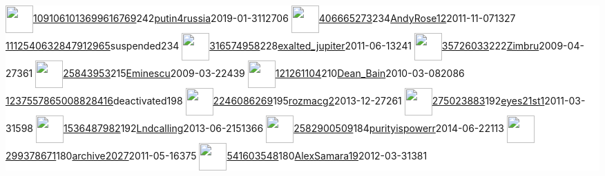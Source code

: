 <tr><td><a href="https://pbs.twimg.com/profile_images/1473354790176448520/SMOLCXkp_normal.jpg"><img src="https://pbs.twimg.com/profile_images/1473354790176448520/SMOLCXkp_normal.jpg" width="40px" height="40px" align="center"/></a></td><td><a href="https://twitter.com/intent/user?user_id=1091061013699616769">1091061013699616769</a></td><td></td><td>242</td><td><a href="https://twitter.com/putin4russia">putin4russia</a></td><td>2019-01-31</td><td>12706</td></tr>
<tr><td><a href="https://pbs.twimg.com/profile_images/1310774295648522240/bTd4_Lly_normal.jpg"><img src="https://pbs.twimg.com/profile_images/1310774295648522240/bTd4_Lly_normal.jpg" width="40px" height="40px" align="center"/></a></td><td><a href="https://twitter.com/intent/user?user_id=406665273">406665273</a></td><td></td><td>234</td><td><a href="https://twitter.com/AndyRose12">AndyRose12</a></td><td>2011-11-07</td><td>1327</td></tr>
<tr><td></td><td><a href="https://twitter.com/intent/user?user_id=1112540632847912965">1112540632847912965</a></td><td>suspended</td><td>234</td><td></td><td></td><td></td></tr>
<tr><td><a href="https://pbs.twimg.com/profile_images/1459177793284046850/QmG4z6f3_normal.jpg"><img src="https://pbs.twimg.com/profile_images/1459177793284046850/QmG4z6f3_normal.jpg" width="40px" height="40px" align="center"/></a></td><td><a href="https://twitter.com/intent/user?user_id=316574958">316574958</a></td><td></td><td>228</td><td><a href="https://twitter.com/exalted_jupiter">exalted_jupiter</a></td><td>2011-06-13</td><td>241</td></tr>
<tr><td><a href="https://pbs.twimg.com/profile_images/248204167/Zimbru_normal.jpg"><img src="https://pbs.twimg.com/profile_images/248204167/Zimbru_normal.jpg" width="40px" height="40px" align="center"/></a></td><td><a href="https://twitter.com/intent/user?user_id=35726033">35726033</a></td><td></td><td>222</td><td><a href="https://twitter.com/Zimbru">Zimbru</a></td><td>2009-04-27</td><td>361</td></tr>
<tr><td><a href="https://pbs.twimg.com/profile_images/1013488728864681991/IpeJBejZ_normal.jpg"><img src="https://pbs.twimg.com/profile_images/1013488728864681991/IpeJBejZ_normal.jpg" width="40px" height="40px" align="center"/></a></td><td><a href="https://twitter.com/intent/user?user_id=25843953">25843953</a></td><td></td><td>215</td><td><a href="https://twitter.com/Eminescu">Eminescu</a></td><td>2009-03-22</td><td>439</td></tr>
<tr><td><a href="https://pbs.twimg.com/profile_images/1412418730483765257/-ztdzG_n_normal.jpg"><img src="https://pbs.twimg.com/profile_images/1412418730483765257/-ztdzG_n_normal.jpg" width="40px" height="40px" align="center"/></a></td><td><a href="https://twitter.com/intent/user?user_id=121261104">121261104</a></td><td></td><td>210</td><td><a href="https://twitter.com/Dean_Bain">Dean_Bain</a></td><td>2010-03-08</td><td>2086</td></tr>
<tr><td></td><td><a href="https://twitter.com/intent/user?user_id=1237557865008828416">1237557865008828416</a></td><td>deactivated</td><td>198</td><td></td><td></td><td></td></tr>
<tr><td><a href="https://pbs.twimg.com/profile_images/533632201494396928/rN86iPB7_normal.jpeg"><img src="https://pbs.twimg.com/profile_images/533632201494396928/rN86iPB7_normal.jpeg" width="40px" height="40px" align="center"/></a></td><td><a href="https://twitter.com/intent/user?user_id=2246086269">2246086269</a></td><td></td><td>195</td><td><a href="https://twitter.com/rozmacg2">rozmacg2</a></td><td>2013-12-27</td><td>261</td></tr>
<tr><td><a href="https://pbs.twimg.com/profile_images/747869314682859520/vi5NWVVv_normal.jpg"><img src="https://pbs.twimg.com/profile_images/747869314682859520/vi5NWVVv_normal.jpg" width="40px" height="40px" align="center"/></a></td><td><a href="https://twitter.com/intent/user?user_id=275023883">275023883</a></td><td></td><td>192</td><td><a href="https://twitter.com/eyes21st1">eyes21st1</a></td><td>2011-03-31</td><td>598</td></tr>
<tr><td><a href="https://pbs.twimg.com/profile_images/1357184304347041792/Dpq-K6-y_normal.jpg"><img src="https://pbs.twimg.com/profile_images/1357184304347041792/Dpq-K6-y_normal.jpg" width="40px" height="40px" align="center"/></a></td><td><a href="https://twitter.com/intent/user?user_id=1536487982">1536487982</a></td><td></td><td>192</td><td><a href="https://twitter.com/Lndcalling">Lndcalling</a></td><td>2013-06-21</td><td>51366</td></tr>
<tr><td><a href="https://pbs.twimg.com/profile_images/1379753820180385795/ojhy_LJm_normal.jpg"><img src="https://pbs.twimg.com/profile_images/1379753820180385795/ojhy_LJm_normal.jpg" width="40px" height="40px" align="center"/></a></td><td><a href="https://twitter.com/intent/user?user_id=2582900509">2582900509</a></td><td></td><td>184</td><td><a href="https://twitter.com/purityispowerr">purityispowerr</a></td><td>2014-06-22</td><td>113</td></tr>
<tr><td><a href="https://pbs.twimg.com/profile_images/938794507780235265/GIt-gdGG_normal.jpg"><img src="https://pbs.twimg.com/profile_images/938794507780235265/GIt-gdGG_normal.jpg" width="40px" height="40px" align="center"/></a></td><td><a href="https://twitter.com/intent/user?user_id=299378671">299378671</a></td><td></td><td>180</td><td><a href="https://twitter.com/archive2027">archive2027</a></td><td>2011-05-16</td><td>375</td></tr>
<tr><td><a href="https://pbs.twimg.com/profile_images/1489322335291252741/XJ4H4R9p_normal.jpg"><img src="https://pbs.twimg.com/profile_images/1489322335291252741/XJ4H4R9p_normal.jpg" width="40px" height="40px" align="center"/></a></td><td><a href="https://twitter.com/intent/user?user_id=541603548">541603548</a></td><td></td><td>180</td><td><a href="https://twitter.com/AlexSamara19">AlexSamara19</a></td><td>2012-03-31</td><td>381</td></tr>